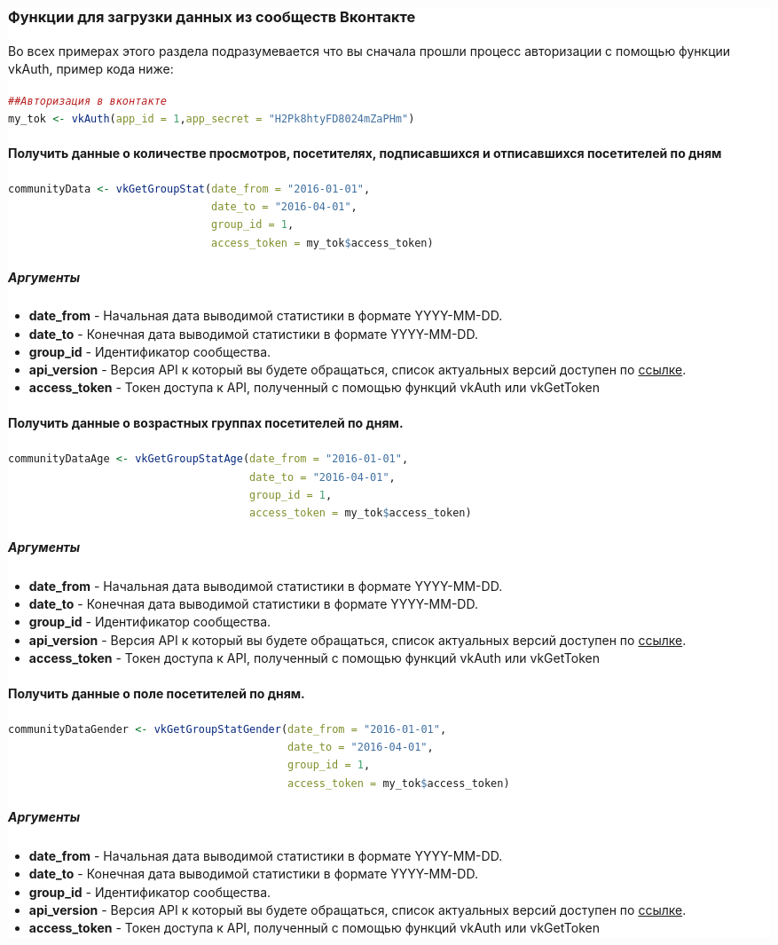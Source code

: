 ### Функции для загрузки данных из сообществ Вконтакте
Во всех примерах этого раздела подразумевается что вы сначала прошли процесс авторизации с помощью функции vkAuth, пример кода ниже:

```r
##Авторизация в вконтакте
my_tok <- vkAuth(app_id = 1,app_secret = "H2Pk8htyFD8024mZaPHm")
```

#### Получить данные о количестве просмотров, посетителях, подписавшихся и отписавшихся посетителей по дням

```r
communityData <- vkGetGroupStat(date_from = "2016-01-01", 
                                date_to = "2016-04-01", 
                                group_id = 1, 
                                access_token = my_tok$access_token)
``` 
##### Аргументы
* <b>date_from</b> - Начальная дата выводимой статистики в формате YYYY-MM-DD.
* <b>date_to</b> - Конечная дата выводимой статистики в формате YYYY-MM-DD.
* <b>group_id</b> - Идентификатор сообщества.
* <b>api_version</b> - Версия API к который вы будете обращаться, список актуальных версий доступен по [ссылке](https://vk.com/dev/versions).
* <b>access_token</b> - Токен доступа к API, полученный с помощью функций vkAuth или vkGetToken

#### Получить данные о возрастных группах посетителей по дням.

```r
communityDataAge <- vkGetGroupStatAge(date_from = "2016-01-01", 
                                      date_to = "2016-04-01", 
                                      group_id = 1, 
                                      access_token = my_tok$access_token)
```
##### Аргументы
* <b>date_from</b> - Начальная дата выводимой статистики в формате YYYY-MM-DD.
* <b>date_to</b> - Конечная дата выводимой статистики в формате YYYY-MM-DD.
* <b>group_id</b> - Идентификатор сообщества.
* <b>api_version</b> - Версия API к который вы будете обращаться, список актуальных версий доступен по [ссылке](https://vk.com/dev/versions).
* <b>access_token</b> - Токен доступа к API, полученный с помощью функций vkAuth или vkGetToken

#### Получить данные о поле посетителей по дням.

```r
communityDataGender <- vkGetGroupStatGender(date_from = "2016-01-01", 
                                            date_to = "2016-04-01", 
                                            group_id = 1, 
                                            access_token = my_tok$access_token)
```
##### Аргументы
* <b>date_from</b> - Начальная дата выводимой статистики в формате YYYY-MM-DD.
* <b>date_to</b> - Конечная дата выводимой статистики в формате YYYY-MM-DD.
* <b>group_id</b> - Идентификатор сообщества.
* <b>api_version</b> - Версия API к который вы будете обращаться, список актуальных версий доступен по [ссылке](https://vk.com/dev/versions).
* <b>access_token</b> - Токен доступа к API, полученный с помощью функций vkAuth или vkGetToken
